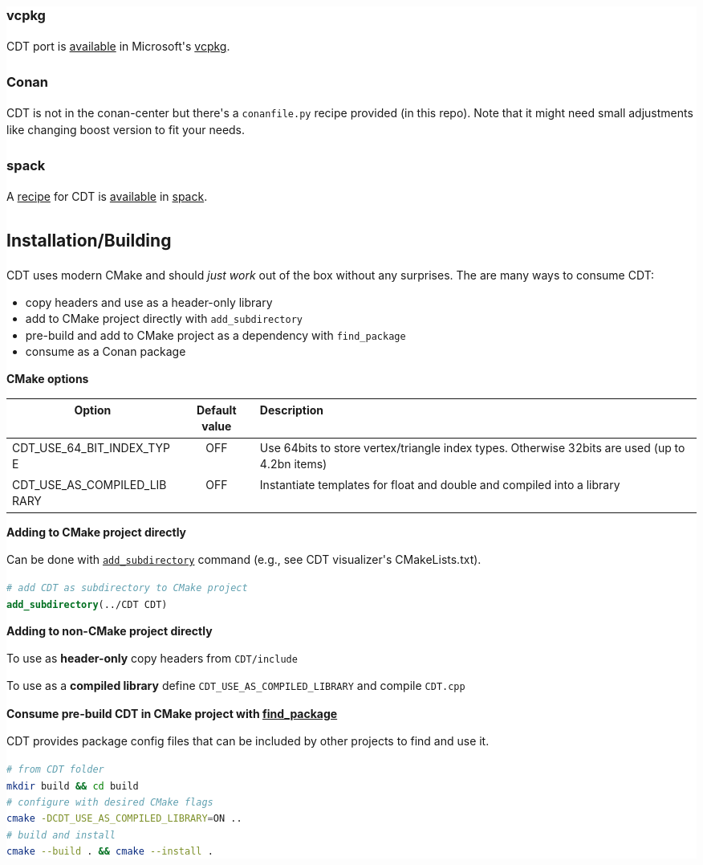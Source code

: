 ### vcpkg
CDT port is [available](https://github.com/microsoft/vcpkg/tree/master/ports/cdt) in Microsoft's [vcpkg](https://github.com/microsoft/vcpkg).

### Conan
CDT is not in the conan-center but there's a `conanfile.py` recipe provided (in this repo).
Note that it might need small adjustments like changing boost version to fit your needs.

### spack
A [recipe](https://github.com/spack/spack/blob/develop/var/spack/repos/builtin/packages/cdt/package.py) for CDT is [available](https://spack.readthedocs.io/en/latest/package_list.html#cdt) in [spack](https://spack.io).

<a name="installationbuilding"></a>

## Installation/Building

CDT uses modern CMake and should *just work* out of the box without any surprises. The are many ways to consume CDT:
- copy headers and use as a header-only library
- add to CMake project directly with `add_subdirectory`
- pre-build and add to CMake project as a dependency with `find_package`
- consume as a Conan package

**CMake options**

| Option                      | Default value | Description                                                                                           |
| --------------------------- | :-----------: | :---------------------------------------------------------------------------------------------------- |
| CDT_USE_64_BIT_INDEX_TYPE   |      OFF      | Use 64bits to store vertex/triangle index types. Otherwise 32bits are used (up to 4.2bn items)        |
| CDT_USE_AS_COMPILED_LIBRARY |      OFF      | Instantiate templates for float and double and compiled into a library                                |

**Adding to CMake project directly**

Can be done with [`add_subdirectory`](https://cmake.org/cmake/help/latest/command/add_subdirectory.html) command (e.g., see CDT visualizer's CMakeLists.txt).
```Cmake
# add CDT as subdirectory to CMake project
add_subdirectory(../CDT CDT)
```
**Adding to non-CMake project directly**

To use as **header-only** copy headers from `CDT/include`

To use as a **compiled library** define `CDT_USE_AS_COMPILED_LIBRARY` and compile `CDT.cpp`

**Consume pre-build CDT in CMake project with [find_package](https://cmake.org/cmake/help/latest/command/find_package.html)**

CDT provides package config files that can be included by other projects to find and use it.

```bash
# from CDT folder
mkdir build && cd build
# configure with desired CMake flags
cmake -DCDT_USE_AS_COMPILED_LIBRARY=ON ..
# build and install
cmake --build . && cmake --install .
```
